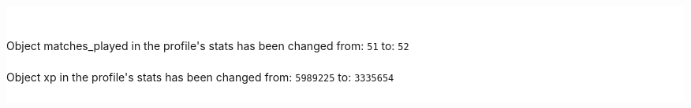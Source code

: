 <br><br>
Object matches_played in the profile's stats has been changed from: `51` to: `52`
<br><br>
Object xp in the profile's stats has been changed from: `5989225` to: `3335654`
<br><br>
